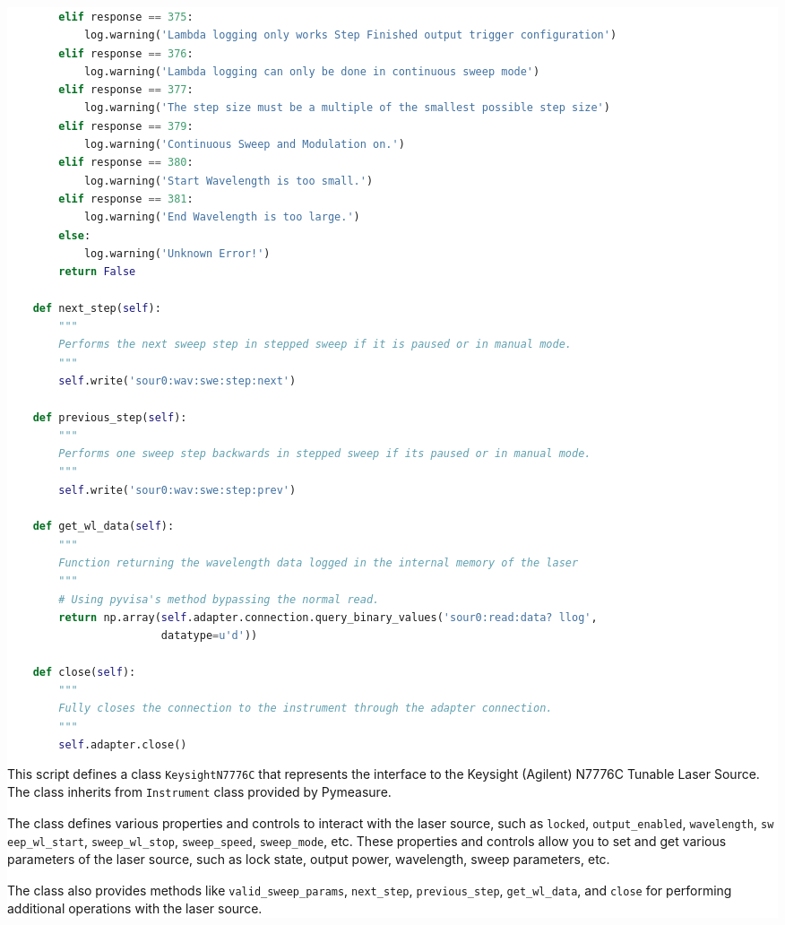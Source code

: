 ```python
        elif response == 375:
            log.warning('Lambda logging only works Step Finished output trigger configuration')
        elif response == 376:
            log.warning('Lambda logging can only be done in continuous sweep mode')
        elif response == 377:
            log.warning('The step size must be a multiple of the smallest possible step size')
        elif response == 379:
            log.warning('Continuous Sweep and Modulation on.')
        elif response == 380:
            log.warning('Start Wavelength is too small.')
        elif response == 381:
            log.warning('End Wavelength is too large.')
        else:
            log.warning('Unknown Error!')
        return False

    def next_step(self):
        """
        Performs the next sweep step in stepped sweep if it is paused or in manual mode.
        """
        self.write('sour0:wav:swe:step:next')

    def previous_step(self):
        """
        Performs one sweep step backwards in stepped sweep if its paused or in manual mode.
        """
        self.write('sour0:wav:swe:step:prev')

    def get_wl_data(self):
        """
        Function returning the wavelength data logged in the internal memory of the laser
        """
        # Using pyvisa's method bypassing the normal read.
        return np.array(self.adapter.connection.query_binary_values('sour0:read:data? llog',
                        datatype=u'd'))

    def close(self):
        """
        Fully closes the connection to the instrument through the adapter connection.
        """
        self.adapter.close()
```

This script defines a class `KeysightN7776C` that represents the interface to the Keysight (Agilent) N7776C Tunable Laser Source. The class inherits from `Instrument` class provided by Pymeasure.

The class defines various properties and controls to interact with the laser source, such as `locked`, `output_enabled`, `wavelength`, `sweep_wl_start`, `sweep_wl_stop`, `sweep_speed`, `sweep_mode`, etc. These properties and controls allow you to set and get various parameters of the laser source, such as lock state, output power, wavelength, sweep parameters, etc.

The class also provides methods like `valid_sweep_params`, `next_step`, `previous_step`, `get_wl_data`, and `close` for performing additional operations with the laser source.
